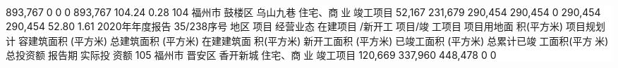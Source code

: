 893,767
0
0
0
893,767
104.24
0.28
104
福州市
鼓楼区
乌山九巷
住宅、商
业
竣工项目
52,167
231,679
290,454
290,454
0
290,454
290,454
52.80
1.61
2020年年度报告
35/238序号
地区
项目
经营业态
在建项目
/新开工
项目/竣
工项目
项目用地面
积(平方米)
项目规划计
容建筑面积
(平方米)
总建筑面积
(平方米)
在建建筑面
积(平方米)
新开工面积
(平方米)
已竣工面积
(平方米)
总累计已竣
工面积(平方
米)
总投资额
报告期
实际投
资额
105
福州市
晋安区
香开新城
住宅、商
业
竣工项目
120,669
337,960
448,478
0
0